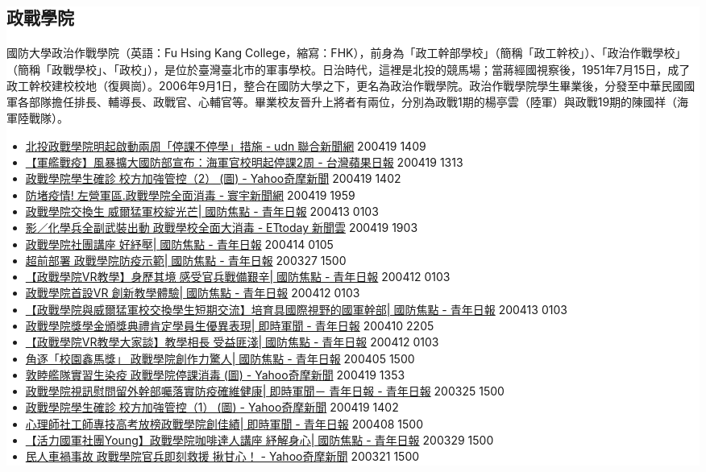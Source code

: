 ## 政戰學院

國防大學政治作戰學院（英語：Fu Hsing Kang College，縮寫：FHK），前身為「政工幹部學校」（簡稱「政工幹校」）、「政治作戰學校」（簡稱「政戰學校」、「政校」），是位於臺灣臺北市的軍事學校。日治時代，這裡是北投的競馬場；當蔣經國視察後，1951年7月15日，成了政工幹校建校校地（復興崗）。2006年9月1日，整合在國防大學之下，更名為政治作戰學院。政治作戰學院學生畢業後，分發至中華民國國軍各部隊擔任排長、輔導長、政戰官、心輔官等。畢業校友晉升上將者有兩位，分別為政戰1期的楊亭雲（陸軍）與政戰19期的陳國祥（海軍陸戰隊）。
- [北投政戰學院明起啟動兩周「停課不停學」措施 - udn 聯合新聞網](https://udn.com/news/story/120960/4503213 "北投政戰學院明起啟動兩周「停課不停學」措施 - udn 聯合新聞網") 200419 1409
- [【軍艦戰疫】風暴擴大國防部宣布：海軍官校明起停課2周 - 台灣蘋果日報](https://tw.appledaily.com/politics/20200419/WWKGEU76DTTEZCCYXYZBGKHDWI/ "【軍艦戰疫】風暴擴大國防部宣布：海軍官校明起停課2周 - 台灣蘋果日報") 200419 1313
- [政戰學院學生確診 校方加強管控（2） (圖) - Yahoo奇摩新聞](https://tw.news.yahoo.com/%E6%94%BF%E6%88%B0%E5%AD%B8%E9%99%A2%E5%AD%B8%E7%94%9F%E7%A2%BA%E8%A8%BA-%E6%A0%A1%E6%96%B9%E5%8A%A0%E5%BC%B7%E7%AE%A1%E6%8E%A7-2-%E5%9C%96-060230037.html "政戰學院學生確診 校方加強管控（2） (圖) - Yahoo奇摩新聞") 200419 1402
- [防堵疫情! 左營軍區.政戰學院全面消毒 - 寰宇新聞網](http://globalnewstv.com.tw/202004/104274/ "防堵疫情! 左營軍區.政戰學院全面消毒 - 寰宇新聞網") 200419 1959
- [政戰學院交換生 威爾猛軍校綻光芒| 國防焦點 - 青年日報](https://www.ydn.com.tw/News/379738 "政戰學院交換生 威爾猛軍校綻光芒| 國防焦點 - 青年日報") 200413 0103
- [影／化學兵全副武裝出動 政戰學校全面大消毒 - ETtoday 新聞雲](https://www.ettoday.net/news/20200419/1695268.htm "影／化學兵全副武裝出動 政戰學校全面大消毒 - ETtoday 新聞雲") 200419 1903
- [政戰學院社團講座 好紓壓| 國防焦點 - 青年日報](https://www.ydn.com.tw/News/379847 "政戰學院社團講座 好紓壓| 國防焦點 - 青年日報") 200414 0105
- [超前部署 政戰學院防疫示範| 國防焦點 - 青年日報](https://www.ydn.com.tw/News/377917 "超前部署 政戰學院防疫示範| 國防焦點 - 青年日報") 200327 1500
- [【政戰學院VR教學】身歷其境 感受官兵戰備艱辛| 國防焦點 - 青年日報](https://www.ydn.com.tw/News/379653 "【政戰學院VR教學】身歷其境 感受官兵戰備艱辛| 國防焦點 - 青年日報") 200412 0103
- [政戰學院首設VR 創新教學體驗| 國防焦點 - 青年日報](https://www.ydn.com.tw/News/379654 "政戰學院首設VR 創新教學體驗| 國防焦點 - 青年日報") 200412 0103
- [【政戰學院與威爾猛軍校交換學生短期交流】培育具國際視野的國軍幹部| 國防焦點 - 青年日報](https://www.ydn.com.tw/News/379740 "【政戰學院與威爾猛軍校交換學生短期交流】培育具國際視野的國軍幹部| 國防焦點 - 青年日報") 200413 0103
- [政戰學院獎學金頒獎典禮肯定學員生優異表現| 即時軍聞 - 青年日報](https://www.ydn.com.tw/News/379551 "政戰學院獎學金頒獎典禮肯定學員生優異表現| 即時軍聞 - 青年日報") 200410 2205
- [【政戰學院VR教學大家談】教學相長 受益匪淺| 國防焦點 - 青年日報](https://www.ydn.com.tw/News/379651 "【政戰學院VR教學大家談】教學相長 受益匪淺| 國防焦點 - 青年日報") 200412 0103
- [角逐「校園鑫馬獎」 政戰學院創作力驚人| 國防焦點 - 青年日報](https://www.ydn.com.tw/News/378940 "角逐「校園鑫馬獎」 政戰學院創作力驚人| 國防焦點 - 青年日報") 200405 1500
- [敦睦艦隊實習生染疫 政戰學院停課消毒 (圖) - Yahoo奇摩新聞](https://tw.mobi.yahoo.com/trendr/cna/%E6%95%A6%E7%9D%A6%E8%89%A6%E9%9A%8A%E5%AF%A6%E7%BF%92%E7%94%9F%E6%9F%93%E7%96%AB-%E6%94%BF%E6%88%B0%E5%AD%B8%E9%99%A2%E5%81%9C%E8%AA%B2%E6%B6%88%E6%AF%92-%E5%9C%96-055330472.html "敦睦艦隊實習生染疫 政戰學院停課消毒 (圖) - Yahoo奇摩新聞") 200419 1353
- [政戰學院視訊慰問留外幹部囑落實防疫確維健康| 即時軍聞－ 青年日報 - 青年日報](https://www.ydn.com.tw/News/377709 "政戰學院視訊慰問留外幹部囑落實防疫確維健康| 即時軍聞－ 青年日報 - 青年日報") 200325 1500
- [政戰學院學生確診 校方加強管控（1） (圖) - Yahoo奇摩新聞](https://tw.mobi.yahoo.com/trendr/cna/%E6%94%BF%E6%88%B0%E5%AD%B8%E9%99%A2%E5%AD%B8%E7%94%9F%E7%A2%BA%E8%A8%BA-%E6%A0%A1%E6%96%B9%E5%8A%A0%E5%BC%B7%E7%AE%A1%E6%8E%A7-1-%E5%9C%96-060230086.html "政戰學院學生確診 校方加強管控（1） (圖) - Yahoo奇摩新聞") 200419 1402
- [心理師社工師專技高考放榜政戰學院創佳績| 即時軍聞 - 青年日報](https://www.ydn.com.tw/News/379307 "心理師社工師專技高考放榜政戰學院創佳績| 即時軍聞 - 青年日報") 200408 1500
- [【活力國軍社團Young】政戰學院咖啡達人講座 紓解身心| 國防焦點 - 青年日報](https://www.ydn.com.tw/News/378165 "【活力國軍社團Young】政戰學院咖啡達人講座 紓解身心| 國防焦點 - 青年日報") 200329 1500
- [民人車禍事故 政戰學院官兵即刻救援 揪甘心！ - Yahoo奇摩新聞](https://tw.news.yahoo.com/%E6%B0%91%E4%BA%BA%E8%BB%8A%E7%A6%8D%E4%BA%8B%E6%95%85-%E6%94%BF%E6%88%B0%E5%AD%B8%E9%99%A2%E5%AE%98%E5%85%B5%E5%8D%B3%E5%88%BB%E6%95%91%E6%8F%B4-%E6%8F%AA%E7%94%98%E5%BF%83-160000633.html "民人車禍事故 政戰學院官兵即刻救援 揪甘心！ - Yahoo奇摩新聞") 200321 1500
